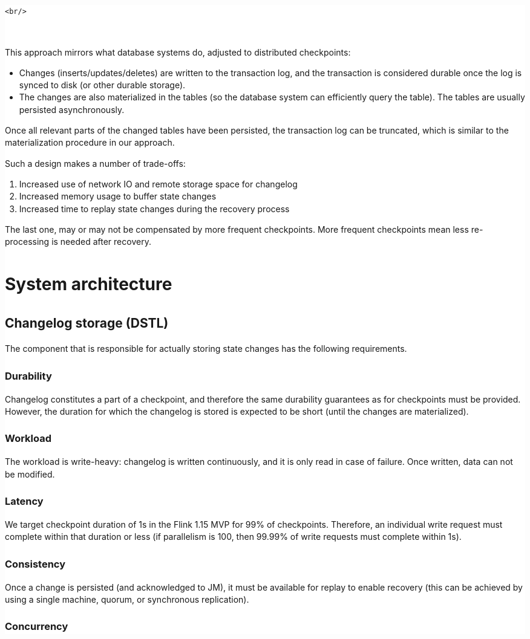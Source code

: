     <br/>
</center>
<br/>



This approach mirrors what database systems do, adjusted to distributed checkpoints:

* Changes (inserts/updates/deletes) are written to the transaction log, and the transaction is considered durable once the log is synced to disk (or other durable storage).
* The changes are also materialized in the tables (so the database system can efficiently query the table). The tables are usually persisted asynchronously.

Once all relevant parts of the changed tables have been persisted, the transaction log can be truncated, which is similar to the materialization procedure in our approach.

Such a design makes a number of trade-offs:

1. Increased use of network IO and remote storage space for changelog
1. Increased memory usage to buffer state changes
1. Increased time to replay state changes during the recovery process


The last one, may or may not be compensated by more frequent checkpoints. More frequent checkpoints mean less re-processing is needed after recovery.

# System architecture

## Changelog storage (DSTL) 

The component that is responsible for actually storing state changes has the following requirements.

### Durability
Changelog constitutes a part of a checkpoint, and therefore the same durability guarantees as for checkpoints must be provided. However, the duration for which the changelog is stored is expected to be short (until the changes are materialized).

### Workload
The workload is write-heavy: changelog is written continuously, and it is only read in case of failure. Once written, data can not be modified.

### Latency
We target checkpoint duration of 1s in the Flink 1.15 MVP for 99% of checkpoints. Therefore, an individual write request must complete within that duration or less (if parallelism is 100, then 99.99% of write requests must complete within 1s).

### Consistency
Once a change is persisted (and acknowledged to JM), it must be available for replay to enable recovery (this can be achieved by using a single machine, quorum, or synchronous replication).

### Concurrency
